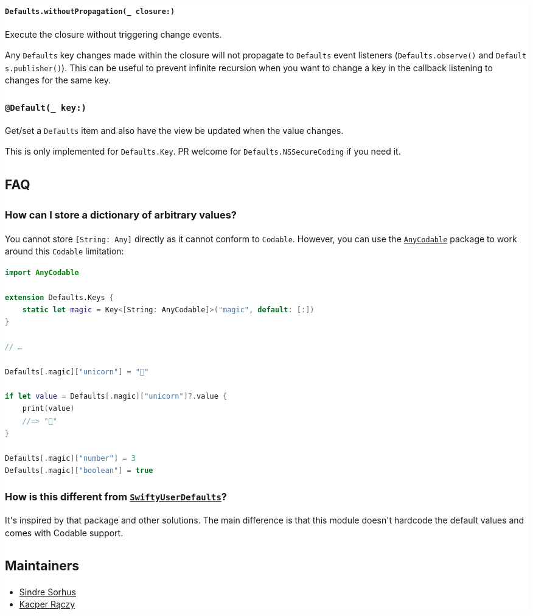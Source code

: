 #### `Defaults.withoutPropagation(_ closure:)`

Execute the closure without triggering change events.

Any `Defaults` key changes made within the closure will not propagate to `Defaults` event listeners (`Defaults.observe()` and `Defaults.publisher()`). This can be useful to prevent infinite recursion when you want to change a key in the callback listening to changes for the same key.

### `@Default(_ key:)`

Get/set a `Defaults` item and also have the view be updated when the value changes.

This is only implemented for `Defaults.Key`. PR welcome for `Defaults.NSSecureCoding` if you need it.

## FAQ

### How can I store a dictionary of arbitrary values?

You cannot store `[String: Any]` directly as it cannot conform to `Codable`. However, you can use the [`AnyCodable`](https://github.com/Flight-School/AnyCodable) package to work around this `Codable` limitation:

```swift
import AnyCodable

extension Defaults.Keys {
	static let magic = Key<[String: AnyCodable]>("magic", default: [:])
}

// …

Defaults[.magic]["unicorn"] = "🦄"

if let value = Defaults[.magic]["unicorn"]?.value {
	print(value)
	//=> "🦄"
}

Defaults[.magic]["number"] = 3
Defaults[.magic]["boolean"] = true
```

### How is this different from [`SwiftyUserDefaults`](https://github.com/radex/SwiftyUserDefaults)?

It's inspired by that package and other solutions. The main difference is that this module doesn't hardcode the default values and comes with Codable support.

## Maintainers

- [Sindre Sorhus](https://github.com/sindresorhus)
- [Kacper Rączy](https://github.com/fredyshox)
